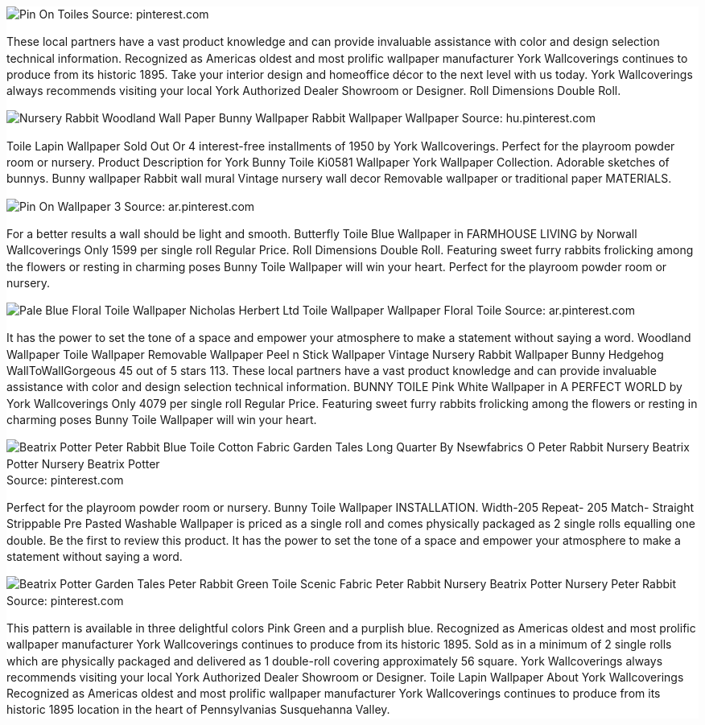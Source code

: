 ![Pin On Toiles](https://i.pinimg.com/originals/8c/82/67/8c82671c1c7417df4ea69fc97296e1c8.jpg "Pin On Toiles")
Source: pinterest.com

These local partners have a vast product knowledge and can provide invaluable assistance with color and design selection technical information. Recognized as Americas oldest and most prolific wallpaper manufacturer York Wallcoverings continues to produce from its historic 1895. Take your interior design and homeoffice décor to the next level with us today. York Wallcoverings always recommends visiting your local York Authorized Dealer Showroom or Designer. Roll Dimensions Double Roll.

![Nursery Rabbit Woodland Wall Paper Bunny Wallpaper Rabbit Wallpaper Wallpaper](https://i.pinimg.com/originals/c9/c9/e4/c9c9e44ad37a18bb35c0f85fa3685b67.jpg "Nursery Rabbit Woodland Wall Paper Bunny Wallpaper Rabbit Wallpaper Wallpaper")
Source: hu.pinterest.com

Toile Lapin Wallpaper Sold Out Or 4 interest-free installments of 1950 by York Wallcoverings. Perfect for the playroom powder room or nursery. Product Description for York Bunny Toile Ki0581 Wallpaper York Wallpaper Collection. Adorable sketches of bunnys. Bunny wallpaper Rabbit wall mural Vintage nursery wall decor Removable wallpaper or traditional paper MATERIALS.

![Pin On Wallpaper 3](https://i.pinimg.com/originals/44/e5/1a/44e51a50ded392ef6a7ddeed798ca4a2.jpg "Pin On Wallpaper 3")
Source: ar.pinterest.com

For a better results a wall should be light and smooth. Butterfly Toile Blue Wallpaper in FARMHOUSE LIVING by Norwall Wallcoverings Only 1599 per single roll Regular Price. Roll Dimensions Double Roll. Featuring sweet furry rabbits frolicking among the flowers or resting in charming poses Bunny Toile Wallpaper will win your heart. Perfect for the playroom powder room or nursery.

![Pale Blue Floral Toile Wallpaper Nicholas Herbert Ltd Toile Wallpaper Wallpaper Floral Toile](https://i.pinimg.com/originals/fc/46/c4/fc46c4900d2f5fd7c8dc15e520308869.jpg "Pale Blue Floral Toile Wallpaper Nicholas Herbert Ltd Toile Wallpaper Wallpaper Floral Toile")
Source: ar.pinterest.com

It has the power to set the tone of a space and empower your atmosphere to make a statement without saying a word. Woodland Wallpaper Toile Wallpaper Removable Wallpaper Peel n Stick Wallpaper Vintage Nursery Rabbit Wallpaper Bunny Hedgehog WallToWallGorgeous 45 out of 5 stars 113. These local partners have a vast product knowledge and can provide invaluable assistance with color and design selection technical information. BUNNY TOILE Pink White Wallpaper in A PERFECT WORLD by York Wallcoverings Only 4079 per single roll Regular Price. Featuring sweet furry rabbits frolicking among the flowers or resting in charming poses Bunny Toile Wallpaper will win your heart.

![Beatrix Potter Peter Rabbit Blue Toile Cotton Fabric Garden Tales Long Quarter By Nsewfabrics O Peter Rabbit Nursery Beatrix Potter Nursery Beatrix Potter](https://i.pinimg.com/originals/ab/98/d5/ab98d594031be79d9155d78976bf89d3.jpg "Beatrix Potter Peter Rabbit Blue Toile Cotton Fabric Garden Tales Long Quarter By Nsewfabrics O Peter Rabbit Nursery Beatrix Potter Nursery Beatrix Potter")
Source: pinterest.com

Perfect for the playroom powder room or nursery. Bunny Toile Wallpaper INSTALLATION. Width-205 Repeat- 205 Match- Straight Strippable Pre Pasted Washable Wallpaper is priced as a single roll and comes physically packaged as 2 single rolls equalling one double. Be the first to review this product. It has the power to set the tone of a space and empower your atmosphere to make a statement without saying a word.

![Beatrix Potter Garden Tales Peter Rabbit Green Toile Scenic Fabric Peter Rabbit Nursery Beatrix Potter Nursery Peter Rabbit](https://i.pinimg.com/236x/e1/62/9e/e1629ed88be8d1c6a2f266b459ff510f--garden-shop-peter-rabbit.jpg "Beatrix Potter Garden Tales Peter Rabbit Green Toile Scenic Fabric Peter Rabbit Nursery Beatrix Potter Nursery Peter Rabbit")
Source: pinterest.com

This pattern is available in three delightful colors Pink Green and a purplish blue. Recognized as Americas oldest and most prolific wallpaper manufacturer York Wallcoverings continues to produce from its historic 1895. Sold as in a minimum of 2 single rolls which are physically packaged and delivered as 1 double-roll covering approximately 56 square. York Wallcoverings always recommends visiting your local York Authorized Dealer Showroom or Designer. Toile Lapin Wallpaper About York Wallcoverings Recognized as Americas oldest and most prolific wallpaper manufacturer York Wallcoverings continues to produce from its historic 1895 location in the heart of Pennsylvanias Susquehanna Valley.
